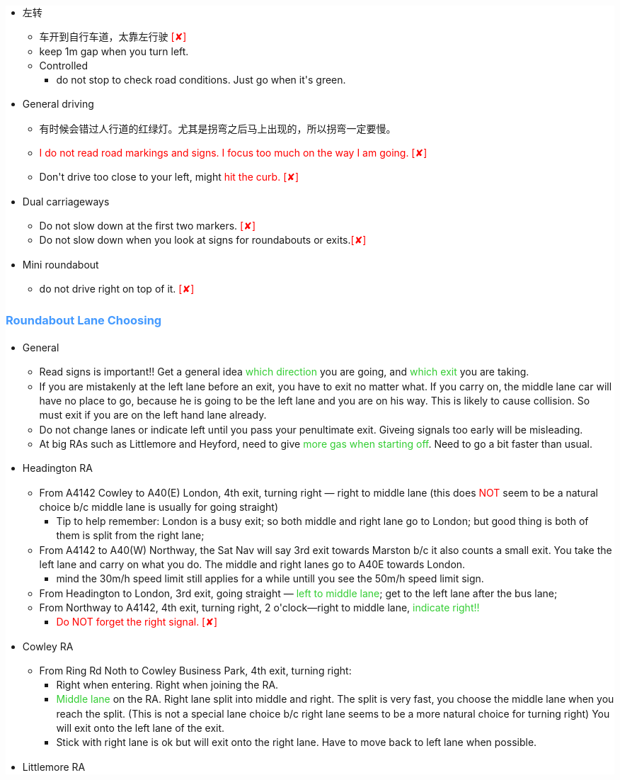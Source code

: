 -   左转

    -   车开到自行车道，太靠左行驶 <span style='color:red'>[✘] </span>
    -   keep 1m gap when you turn left.
    -   Controlled
        -   do not stop to check road conditions. Just go when it's green.

-   General driving

    -   有时候会错过人行道的红绿灯。尤其是拐弯之后马上出现的，所以拐弯一定要慢。

    -   <span style='color:red'>I do not read road markings and signs. I focus too much on the way I am going. [✘] </span>

    -   Don't drive too close to your left, might <span style='color:red'>hit the curb. [✘] </span>

-   Dual carriageways

    -   Do not slow down at the first two markers. <span style='color:red'>[✘] </span>
    -   Do not slow down when you look at signs for roundabouts or exits.<span style='color:red'>[✘] </span>

-   Mini roundabout

    -   do not drive right on top of it. <span style='color:red'>[✘] </span> 

        

### <span style='color:#449aff'>**Roundabout Lane Choosing**</span>

-   General
    -   Read signs is important!! Get a general idea <span style='color:#32CD32'>which direction</span> you are going, and <span style='color:#32CD32'>which exit</span> you are taking.
    -   If you are mistakenly at the left lane before an exit, you have to exit no matter what. If you carry on, the middle lane car will have no place to go, because he is going to be the left lane and you are on his way. This is likely to cause collision. So must exit if you are on the left hand lane already.
    -   Do not change lanes or indicate left until you pass your penultimate exit. Giveing signals too early will be misleading.
    -   At big RAs such as Littlemore and Heyford, need to give <span style='color:#32CD32'>more gas when starting off</span>. Need to go a bit faster than usual.
    
-   Headington RA
    -   From A4142 Cowley to A40(E) London, 4th exit, turning right — right to middle lane (this does <span style='color:red'>NOT</span> seem to be a natural choice b/c middle lane is usually for going straight) 
        -   Tip to help remember: London is a busy exit; so both middle and right lane go to London; but good thing is both of them is split from the right lane;
    -   From A4142 to A40(W) Northway, the Sat Nav will say 3rd exit towards Marston b/c it also  counts a small exit. You take the left lane and carry on what you do. The middle and right lanes go to A40E towards London.
        -   mind the 30m/h speed limit still applies for a while untill you see the 50m/h speed limit sign. 
    -   From Headington to London, 3rd exit, going straight — <span style='color:#32CD32'>left to middle lane</span>; get to the left lane after the bus lane;
    -   From Northway to A4142, 4th exit, turning right, 2 o'clock—right to middle lane, <span style='color:#32CD32'>indicate right!!</span> 
        -   <span style='color:red'>Do NOT forget the right signal. [✘] </span>
-   Cowley RA
    -   From Ring Rd Noth to Cowley Business Park, 4th exit, turning right: 
        -   Right when entering. Right when joining the RA. 
        -   <span style='color:#32CD32'>Middle lane</span> on the RA. Right lane split into middle and right. The split is very fast, you choose the middle lane when you reach the split. (This is not a special lane choice b/c right lane seems to be a more natural choice for turning right) You will exit onto the left lane of the exit.
        -   Stick with right lane is ok but will exit onto the right lane. Have to move back to left lane when possible.
-   Littlemore RA